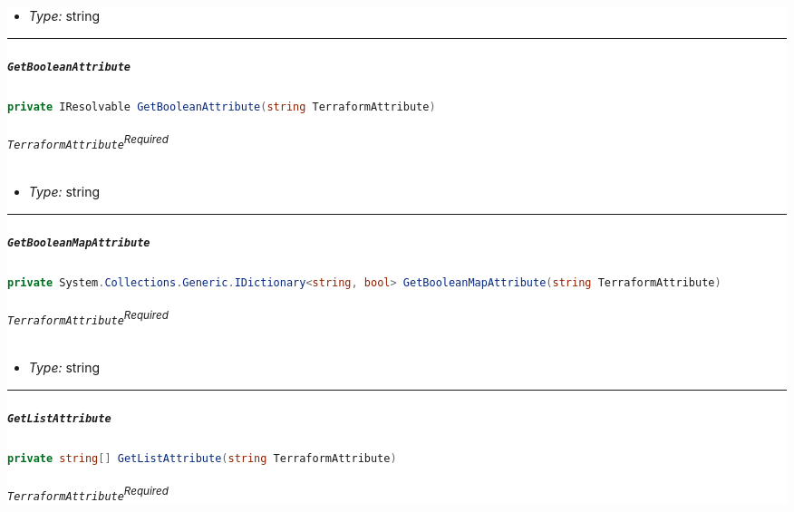 - *Type:* string

---

##### `GetBooleanAttribute` <a name="GetBooleanAttribute" id="@cdktf/provider-opentelekomcloud.dataOpentelekomcloudTmsResourceTagValuesV1.DataOpentelekomcloudTmsResourceTagValuesV1.getBooleanAttribute"></a>

```csharp
private IResolvable GetBooleanAttribute(string TerraformAttribute)
```

###### `TerraformAttribute`<sup>Required</sup> <a name="TerraformAttribute" id="@cdktf/provider-opentelekomcloud.dataOpentelekomcloudTmsResourceTagValuesV1.DataOpentelekomcloudTmsResourceTagValuesV1.getBooleanAttribute.parameter.terraformAttribute"></a>

- *Type:* string

---

##### `GetBooleanMapAttribute` <a name="GetBooleanMapAttribute" id="@cdktf/provider-opentelekomcloud.dataOpentelekomcloudTmsResourceTagValuesV1.DataOpentelekomcloudTmsResourceTagValuesV1.getBooleanMapAttribute"></a>

```csharp
private System.Collections.Generic.IDictionary<string, bool> GetBooleanMapAttribute(string TerraformAttribute)
```

###### `TerraformAttribute`<sup>Required</sup> <a name="TerraformAttribute" id="@cdktf/provider-opentelekomcloud.dataOpentelekomcloudTmsResourceTagValuesV1.DataOpentelekomcloudTmsResourceTagValuesV1.getBooleanMapAttribute.parameter.terraformAttribute"></a>

- *Type:* string

---

##### `GetListAttribute` <a name="GetListAttribute" id="@cdktf/provider-opentelekomcloud.dataOpentelekomcloudTmsResourceTagValuesV1.DataOpentelekomcloudTmsResourceTagValuesV1.getListAttribute"></a>

```csharp
private string[] GetListAttribute(string TerraformAttribute)
```

###### `TerraformAttribute`<sup>Required</sup> <a name="TerraformAttribute" id="@cdktf/provider-opentelekomcloud.dataOpentelekomcloudTmsResourceTagValuesV1.DataOpentelekomcloudTmsResourceTagValuesV1.getListAttribute.parameter.terraformAttribute"></a>
